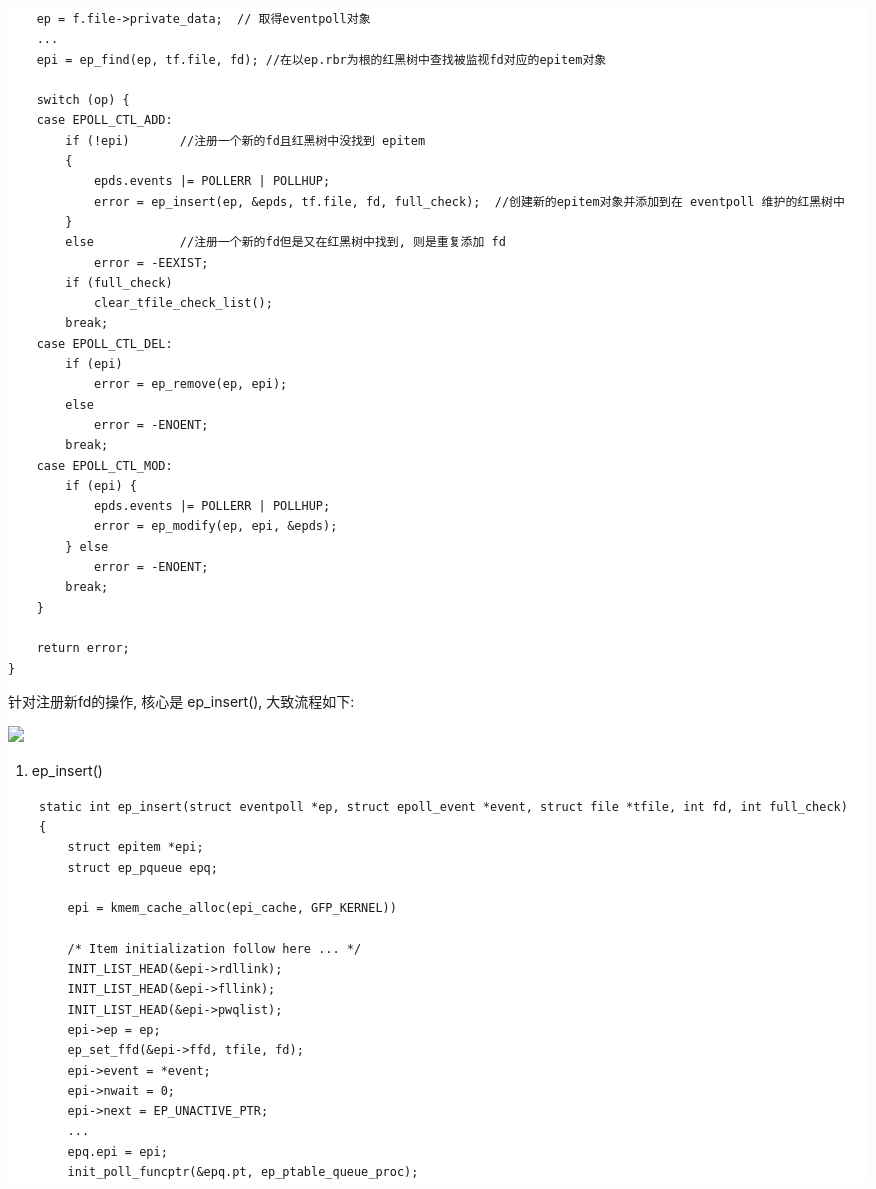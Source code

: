 		ep = f.file->private_data;	// 取得eventpoll对象
		...
		epi = ep_find(ep, tf.file, fd);	//在以ep.rbr为根的红黑树中查找被监视fd对应的epitem对象

		switch (op) {
		case EPOLL_CTL_ADD:	
			if (!epi)		//注册一个新的fd且红黑树中没找到 epitem
			{		
				epds.events |= POLLERR | POLLHUP;
				error = ep_insert(ep, &epds, tf.file, fd, full_check);	//创建新的epitem对象并添加到在 eventpoll 维护的红黑树中
			} 
			else			//注册一个新的fd但是又在红黑树中找到, 则是重复添加 fd 
				error = -EEXIST;
			if (full_check)
				clear_tfile_check_list();
			break;
		case EPOLL_CTL_DEL:
			if (epi)
				error = ep_remove(ep, epi);
			else
				error = -ENOENT;
			break;
		case EPOLL_CTL_MOD:
			if (epi) {
				epds.events |= POLLERR | POLLHUP;
				error = ep_modify(ep, epi, &epds);
			} else
				error = -ENOENT;
			break;
		}

		return error;
	}

针对注册新fd的操作, 核心是 ep_insert(), 大致流程如下:

![](http://i.imgur.com/J8tq0Sn.jpg)


1. ep_insert()

		static int ep_insert(struct eventpoll *ep, struct epoll_event *event, struct file *tfile, int fd, int full_check)		
		{
			struct epitem *epi;
			struct ep_pqueue epq;
	
			epi = kmem_cache_alloc(epi_cache, GFP_KERNEL))
	
			/* Item initialization follow here ... */
			INIT_LIST_HEAD(&epi->rdllink);
			INIT_LIST_HEAD(&epi->fllink);
			INIT_LIST_HEAD(&epi->pwqlist);
			epi->ep = ep;
			ep_set_ffd(&epi->ffd, tfile, fd);
			epi->event = *event;
			epi->nwait = 0;
			epi->next = EP_UNACTIVE_PTR;
			...
			epq.epi = epi;
			init_poll_funcptr(&epq.pt, ep_ptable_queue_proc);
	